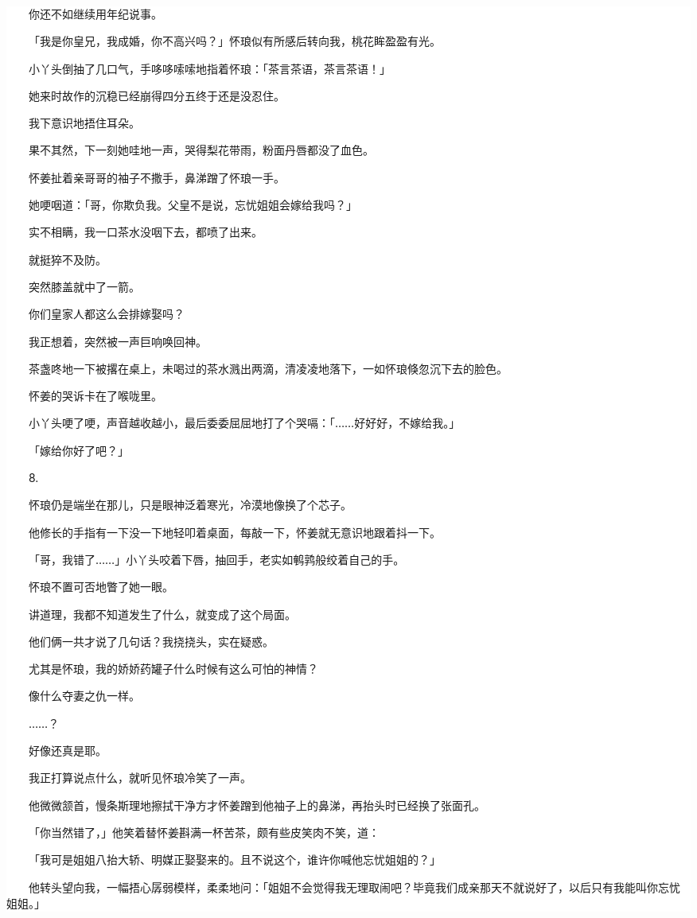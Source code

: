 &emsp;&emsp;你还不如继续用年纪说事。  
  
&emsp;&emsp;「我是你皇兄，我成婚，你不高兴吗？」怀琅似有所感后转向我，桃花眸盈盈有光。  
  
&emsp;&emsp;小丫头倒抽了几口气，手哆哆嗦嗦地指着怀琅：「茶言茶语，茶言茶语！」  
  
&emsp;&emsp;她来时故作的沉稳已经崩得四分五终于还是没忍住。  
  
&emsp;&emsp;我下意识地捂住耳朵。  
  
&emsp;&emsp;果不其然，下一刻她哇地一声，哭得梨花带雨，粉面丹唇都没了血色。  
  
&emsp;&emsp;怀姜扯着亲哥哥的袖子不撒手，鼻涕蹭了怀琅一手。  
  
&emsp;&emsp;她哽咽道：「哥，你欺负我。父皇不是说，忘忧姐姐会嫁给我吗？」  
  
&emsp;&emsp;实不相瞒，我一口茶水没咽下去，都喷了出来。  
  
&emsp;&emsp;就挺猝不及防。  
  
&emsp;&emsp;突然膝盖就中了一箭。  
  
&emsp;&emsp;你们皇家人都这么会排嫁娶吗？  
  
&emsp;&emsp;我正想着，突然被一声巨响唤回神。  
  
&emsp;&emsp;茶盏咚地一下被撂在桌上，未喝过的茶水溅出两滴，清凌凌地落下，一如怀琅倏忽沉下去的脸色。  
  
&emsp;&emsp;怀姜的哭诉卡在了喉咙里。  
  
&emsp;&emsp;小丫头哽了哽，声音越收越小，最后委委屈屈地打了个哭嗝：「……好好好，不嫁给我。」  
  
&emsp;&emsp;「嫁给你好了吧？」  
  
&emsp;&emsp;8.  
  
&emsp;&emsp;怀琅仍是端坐在那儿，只是眼神泛着寒光，冷漠地像换了个芯子。  
  
&emsp;&emsp;他修长的手指有一下没一下地轻叩着桌面，每敲一下，怀姜就无意识地跟着抖一下。  
  
&emsp;&emsp;「哥，我错了……」小丫头咬着下唇，抽回手，老实如鹌鹑般绞着自己的手。  
  
&emsp;&emsp;怀琅不置可否地瞥了她一眼。  
  
&emsp;&emsp;讲道理，我都不知道发生了什么，就变成了这个局面。  
  
&emsp;&emsp;他们俩一共才说了几句话？我挠挠头，实在疑惑。  
  
&emsp;&emsp;尤其是怀琅，我的娇娇药罐子什么时候有这么可怕的神情？  
  
&emsp;&emsp;像什么夺妻之仇一样。  
  
&emsp;&emsp;……？  
  
&emsp;&emsp;好像还真是耶。  
  
&emsp;&emsp;我正打算说点什么，就听见怀琅冷笑了一声。  
  
&emsp;&emsp;他微微颔首，慢条斯理地擦拭干净方才怀姜蹭到他袖子上的鼻涕，再抬头时已经换了张面孔。  
  
&emsp;&emsp;「你当然错了，」他笑着替怀姜斟满一杯苦茶，颇有些皮笑肉不笑，道：  
  
&emsp;&emsp;「我可是姐姐八抬大轿、明媒正娶娶来的。且不说这个，谁许你喊他忘忧姐姐的？」  
  
&emsp;&emsp;他转头望向我，一幅捂心孱弱模样，柔柔地问：「姐姐不会觉得我无理取闹吧？毕竟我们成亲那天不就说好了，以后只有我能叫你忘忧姐姐。」  
  